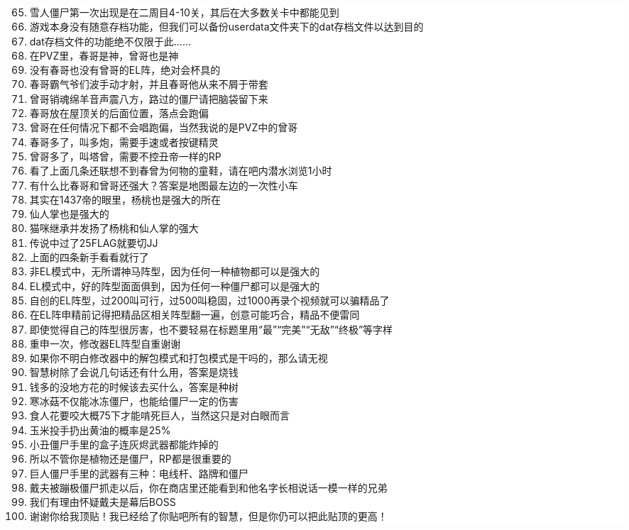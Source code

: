 65. 雪人僵尸第一次出现是在二周目4-10关，其后在大多数关卡中都能见到
66. 游戏本身没有随意存档功能，但我们可以备份userdata文件夹下的dat存档文件以达到目的
67. dat存档文件的功能绝不仅限于此……
68. 在PVZ里，春哥是神，曾哥也是神
69. 没有春哥也没有曾哥的EL阵，绝对会杯具的
70. 春哥霸气爷们波手动才射，并且春哥他从来不屑于带套
71. 曾哥销魂绵羊音声震八方，路过的僵尸请把脑袋留下来
72. 春哥放在屋顶关的后面位置，落点会跑偏
73. 曾哥在任何情况下都不会唱跑偏，当然我说的是PVZ中的曾哥
74. 春哥多了，叫多炮，需要手速或者按键精灵
75. 曾哥多了，叫塔曾，需要不控丑帝一样的RP
76. 看了上面几条还联想不到春曾为何物的童鞋，请在吧内潜水浏览1小时
77. 有什么比春哥和曾哥还强大？答案是地图最左边的一次性小车
78. 其实在1437帝的眼里，杨桃也是强大的所在
79. 仙人掌也是强大的
80. 猫咪继承并发扬了杨桃和仙人掌的强大
81. 传说中过了25FLAG就要切JJ
82. 上面的四条新手看看就行了
83. 非EL模式中，无所谓神马阵型，因为任何一种植物都可以是强大的
84. EL模式中，好的阵型面面俱到，因为任何一种僵尸都可以是强大的
85. 自创的EL阵型，过200叫可行，过500叫稳固，过1000再录个视频就可以骗精品了
86. 在EL阵申精前记得把精品区相关阵型翻一遍，创意可能巧合，精品不便雷同
87. 即使觉得自己的阵型很厉害，也不要轻易在标题里用“最”“完美”“无敌”“终极”等字样
88. 重申一次，修改器EL阵型自重谢谢
89. 如果你不明白修改器中的解包模式和打包模式是干吗的，那么请无视
90. 智慧树除了会说几句话还有什么用，答案是烧钱
91. 钱多的没地方花的时候该去买什么，答案是种树
92. 寒冰菇不仅能冰冻僵尸，也能给僵尸一定的伤害
93. 食人花要咬大概75下才能啃死巨人，当然这只是对白眼而言
94. 玉米投手扔出黄油的概率是25%
95. 小丑僵尸手里的盒子连灰烬武器都能炸掉的
96. 所以不管你是植物还是僵尸，RP都是很重要的
97. 巨人僵尸手里的武器有三种：电线杆、路牌和僵尸
98. 戴夫被蹦极僵尸抓走以后，你在商店里还能看到和他名字长相说话一模一样的兄弟
99. 我们有理由怀疑戴夫是幕后BOSS
100. 谢谢你给我顶贴！我已经给了你贴吧所有的智慧，但是你仍可以把此贴顶的更高！
